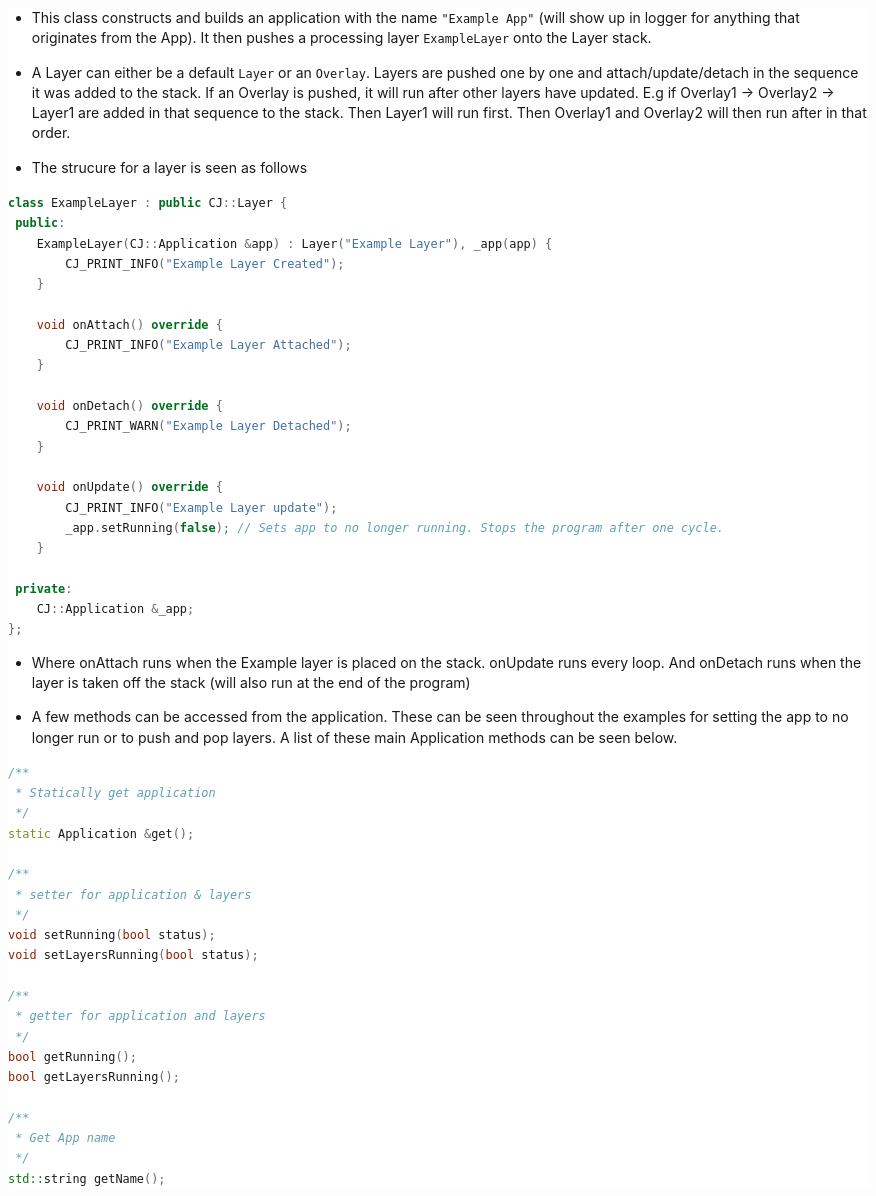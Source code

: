 - This class constructs and builds an application with the name `"Example App"` (will show up in logger for anything that originates from the App). It then pushes a processing layer `ExampleLayer` onto the Layer stack.

- A Layer can either be a default `Layer` or an `Overlay`. Layers are pushed one by one and attach/update/detach in the sequence it was added to the stack. If an Overlay is pushed, it will run after other layers have updated. E.g if Overlay1 -> Overlay2 -> Layer1 are added in that sequence to the stack. Then Layer1 will run first. Then Overlay1 and Overlay2 will then run after in that order.

- The strucure for a layer is seen as follows
```cpp
class ExampleLayer : public CJ::Layer {
 public:
	ExampleLayer(CJ::Application &app) : Layer("Example Layer"), _app(app) {
		CJ_PRINT_INFO("Example Layer Created");
	}

	void onAttach() override {
		CJ_PRINT_INFO("Example Layer Attached");
	}

	void onDetach() override {
		CJ_PRINT_WARN("Example Layer Detached");
	}

	void onUpdate() override {
		CJ_PRINT_INFO("Example Layer update");
		_app.setRunning(false); // Sets app to no longer running. Stops the program after one cycle.
	}

 private:
	CJ::Application &_app;
};
```

- Where onAttach runs when the Example layer is placed on the stack. onUpdate runs every loop. And onDetach runs when the layer is taken off the stack (will also run at the end of the program)

- A few methods can be accessed from the application. These can be seen throughout the examples for setting the app to no longer run or to push and pop layers. A list of these main Application methods can be seen below.

```cpp
/**
 * Statically get application
 */
static Application &get();

/**
 * setter for application & layers
 */
void setRunning(bool status);
void setLayersRunning(bool status);

/**
 * getter for application and layers
 */
bool getRunning();
bool getLayersRunning();

/**
 * Get App name
 */
std::string getName();
```
